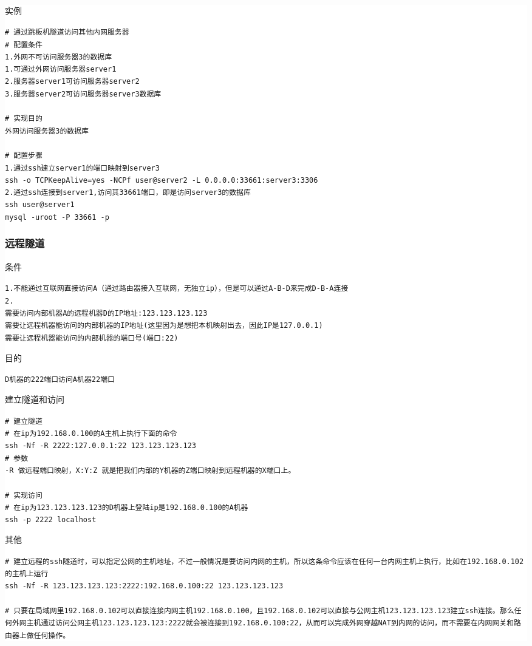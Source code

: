 实例

```shell
# 通过跳板机隧道访问其他内网服务器
# 配置条件
1.外网不可访问服务器3的数据库
1.可通过外网访问服务器server1
2.服务器server1可访问服务器server2
3.服务器server2可访问服务器server3数据库

# 实现目的
外网访问服务器3的数据库

# 配置步骤
1.通过ssh建立server1的端口映射到server3
ssh -o TCPKeepAlive=yes -NCPf user@server2 -L 0.0.0.0:33661:server3:3306
2.通过ssh连接到server1,访问其33661端口，即是访问server3的数据库
ssh user@server1
mysql -uroot -P 33661 -p
```

### 远程隧道

条件

```
1.不能通过互联网直接访问A（通过路由器接入互联网，无独立ip），但是可以通过A-B-D来完成D-B-A连接
2. 
需要访问内部机器A的远程机器D的IP地址:123.123.123.123
需要让远程机器能访问的内部机器的IP地址(这里因为是想把本机映射出去，因此IP是127.0.0.1)
需要让远程机器能访问的内部机器的端口号(端口:22)
```

目的

```
D机器的222端口访问A机器22端口
```

建立隧道和访问

```shell
# 建立隧道
# 在ip为192.168.0.100的A主机上执行下面的命令
ssh -Nf -R 2222:127.0.0.1:22 123.123.123.123
# 参数
-R 做远程端口映射，X:Y:Z 就是把我们内部的Y机器的Z端口映射到远程机器的X端口上。

# 实现访问
# 在ip为123.123.123.123的D机器上登陆ip是192.168.0.100的A机器
ssh -p 2222 localhost
```

其他

```shell
# 建立远程的ssh隧道时，可以指定公网的主机地址，不过一般情况是要访问内网的主机，所以这条命令应该在任何一台内网主机上执行，比如在192.168.0.102的主机上运行
ssh -Nf -R 123.123.123.123:2222:192.168.0.100:22 123.123.123.123

# 只要在局域网里192.168.0.102可以直接连接内网主机192.168.0.100，且192.168.0.102可以直接与公网主机123.123.123.123建立ssh连接。那么任何外网主机通过访问公网主机123.123.123.123:2222就会被连接到192.168.0.100:22，从而可以完成外网穿越NAT到内网的访问，而不需要在内网网关和路由器上做任何操作。
```
